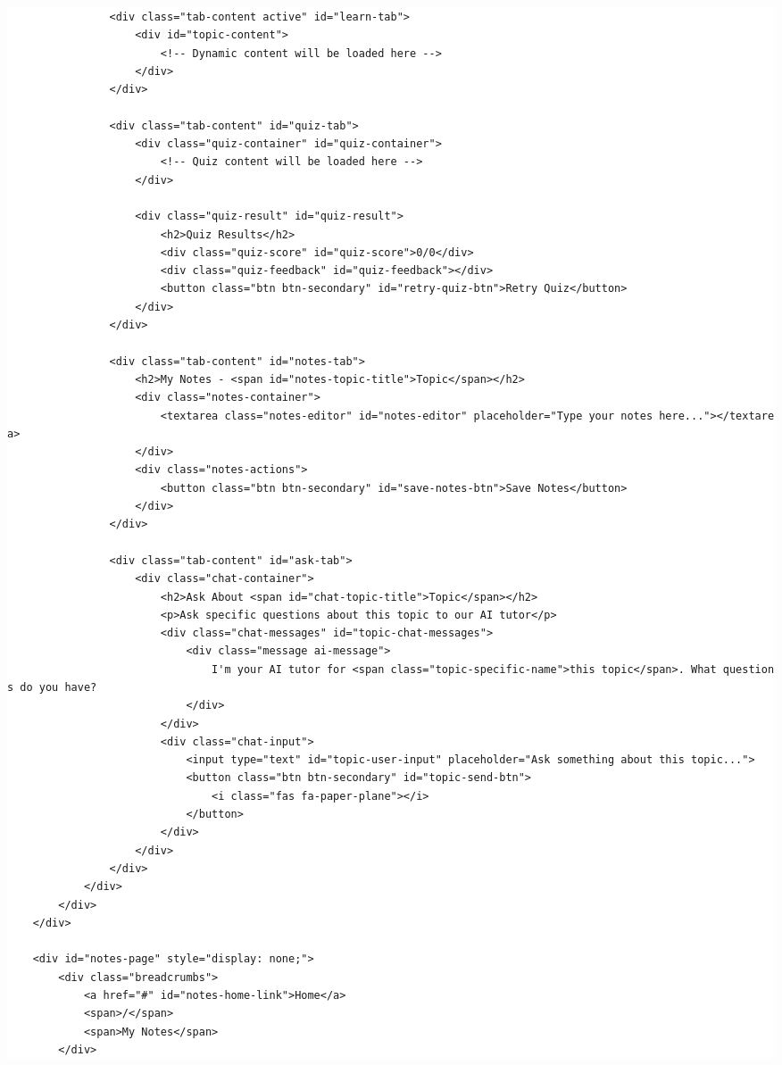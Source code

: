                     <div class="tab-content active" id="learn-tab">
                        <div id="topic-content">
                            <!-- Dynamic content will be loaded here -->
                        </div>
                    </div>
                    
                    <div class="tab-content" id="quiz-tab">
                        <div class="quiz-container" id="quiz-container">
                            <!-- Quiz content will be loaded here -->
                        </div>
                        
                        <div class="quiz-result" id="quiz-result">
                            <h2>Quiz Results</h2>
                            <div class="quiz-score" id="quiz-score">0/0</div>
                            <div class="quiz-feedback" id="quiz-feedback"></div>
                            <button class="btn btn-secondary" id="retry-quiz-btn">Retry Quiz</button>
                        </div>
                    </div>
                    
                    <div class="tab-content" id="notes-tab">
                        <h2>My Notes - <span id="notes-topic-title">Topic</span></h2>
                        <div class="notes-container">
                            <textarea class="notes-editor" id="notes-editor" placeholder="Type your notes here..."></textarea>
                        </div>
                        <div class="notes-actions">
                            <button class="btn btn-secondary" id="save-notes-btn">Save Notes</button>
                        </div>
                    </div>
                    
                    <div class="tab-content" id="ask-tab">
                        <div class="chat-container">
                            <h2>Ask About <span id="chat-topic-title">Topic</span></h2>
                            <p>Ask specific questions about this topic to our AI tutor</p>
                            <div class="chat-messages" id="topic-chat-messages">
                                <div class="message ai-message">
                                    I'm your AI tutor for <span class="topic-specific-name">this topic</span>. What questions do you have?
                                </div>
                            </div>
                            <div class="chat-input">
                                <input type="text" id="topic-user-input" placeholder="Ask something about this topic...">
                                <button class="btn btn-secondary" id="topic-send-btn">
                                    <i class="fas fa-paper-plane"></i>
                                </button>
                            </div>
                        </div>
                    </div>
                </div>
            </div>
        </div>
        
        <div id="notes-page" style="display: none;">
            <div class="breadcrumbs">
                <a href="#" id="notes-home-link">Home</a>
                <span>/</span>
                <span>My Notes</span>
            </div>
            